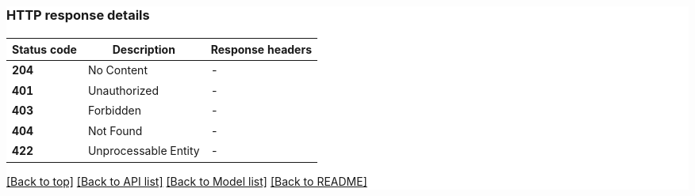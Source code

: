 ### HTTP response details

| Status code | Description | Response headers |
|-------------|-------------|------------------|
**204** | No Content |  -  |
**401** | Unauthorized |  -  |
**403** | Forbidden |  -  |
**404** | Not Found |  -  |
**422** | Unprocessable Entity |  -  |

[[Back to top]](#) [[Back to API list]](../README.md#documentation-for-api-endpoints) [[Back to Model list]](../README.md#documentation-for-models) [[Back to README]](../README.md)

